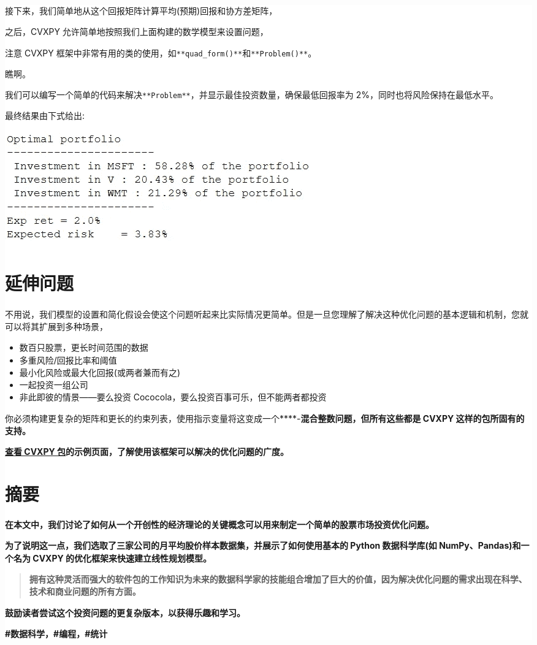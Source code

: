 接下来，我们简单地从这个回报矩阵计算平均(预期)回报和协方差矩阵，

之后，CVXPY 允许简单地按照我们上面构建的数学模型来设置问题，

注意 CVXPY 框架中非常有用的类的使用，如`**quad_form()**`和`**Problem()**`。

瞧啊。

我们可以编写一个简单的代码来解决`**Problem**`，并显示最佳投资数量，确保最低回报率为 2%，同时也将风险保持在最低水平。

最终结果由下式给出:

![](img/6e9284f026a7f54b67379aaea45c34e4.png)

# 延伸问题

不用说，我们模型的设置和简化假设会使这个问题听起来比实际情况更简单。但是一旦您理解了解决这种优化问题的基本逻辑和机制，您就可以将其扩展到多种场景，

*   数百只股票，更长时间范围的数据
*   多重风险/回报比率和阈值
*   最小化风险或最大化回报(或两者兼而有之)
*   一起投资一组公司
*   非此即彼的情景——要么投资 Cococola，要么投资百事可乐，但不能两者都投资

你必须构建更复杂的矩阵和更长的约束列表，使用指示变量将这变成一个[](https://www.solver.com/integer-constraint-programming)****-**混合整数问题，但所有这些都是 CVXPY 这样的包所固有的支持。**

**[查看 CVXPY 包](https://www.cvxpy.org/examples/index.html)的示例页面，了解使用该框架可以解决的优化问题的广度。**

# **摘要**

**在本文中，我们讨论了如何从一个开创性的经济理论的关键概念可以用来制定一个简单的股票市场投资优化问题。**

**为了说明这一点，我们选取了三家公司的月平均股价样本数据集，并展示了如何使用基本的 Python 数据科学库(如 NumPy、Pandas)和一个名为 CVXPY 的优化框架来快速建立线性规划模型。**

> ****拥有这种灵活而强大的软件包的工作知识为未来的数据科学家的技能组合增加了巨大的价值，因为解决优化问题的需求出现在科学、技术和商业问题的所有方面。****

**鼓励读者尝试这个投资问题的更复杂版本，以获得乐趣和学习。**

**#数据科学，#编程，#统计**
